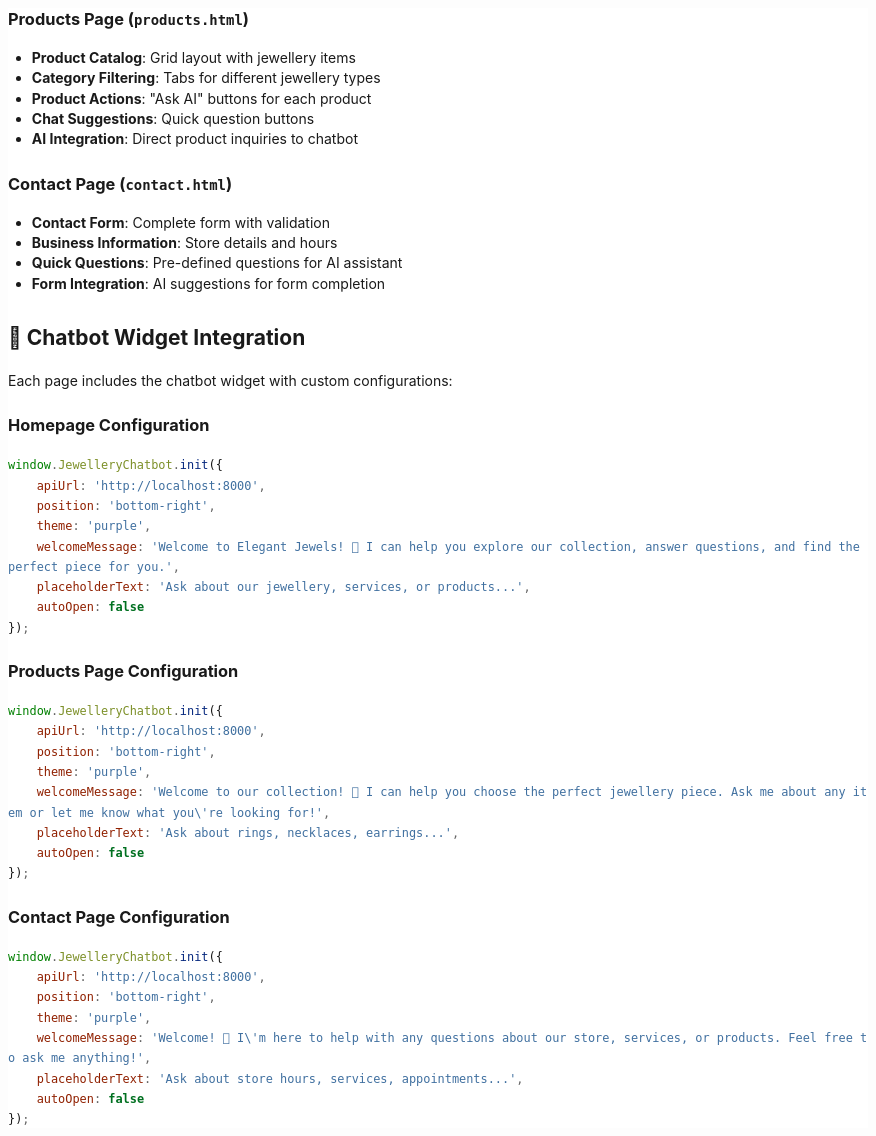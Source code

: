 ### Products Page (`products.html`)
- **Product Catalog**: Grid layout with jewellery items
- **Category Filtering**: Tabs for different jewellery types
- **Product Actions**: "Ask AI" buttons for each product
- **Chat Suggestions**: Quick question buttons
- **AI Integration**: Direct product inquiries to chatbot

### Contact Page (`contact.html`)
- **Contact Form**: Complete form with validation
- **Business Information**: Store details and hours
- **Quick Questions**: Pre-defined questions for AI assistant
- **Form Integration**: AI suggestions for form completion

## 🤖 Chatbot Widget Integration

Each page includes the chatbot widget with custom configurations:

### Homepage Configuration
```javascript
window.JewelleryChatbot.init({
    apiUrl: 'http://localhost:8000',
    position: 'bottom-right',
    theme: 'purple',
    welcomeMessage: 'Welcome to Elegant Jewels! 💎 I can help you explore our collection, answer questions, and find the perfect piece for you.',
    placeholderText: 'Ask about our jewellery, services, or products...',
    autoOpen: false
});
```

### Products Page Configuration
```javascript
window.JewelleryChatbot.init({
    apiUrl: 'http://localhost:8000',
    position: 'bottom-right',
    theme: 'purple',
    welcomeMessage: 'Welcome to our collection! 💎 I can help you choose the perfect jewellery piece. Ask me about any item or let me know what you\'re looking for!',
    placeholderText: 'Ask about rings, necklaces, earrings...',
    autoOpen: false
});
```

### Contact Page Configuration
```javascript
window.JewelleryChatbot.init({
    apiUrl: 'http://localhost:8000',
    position: 'bottom-right',
    theme: 'purple',
    welcomeMessage: 'Welcome! 💎 I\'m here to help with any questions about our store, services, or products. Feel free to ask me anything!',
    placeholderText: 'Ask about store hours, services, appointments...',
    autoOpen: false
});
```
